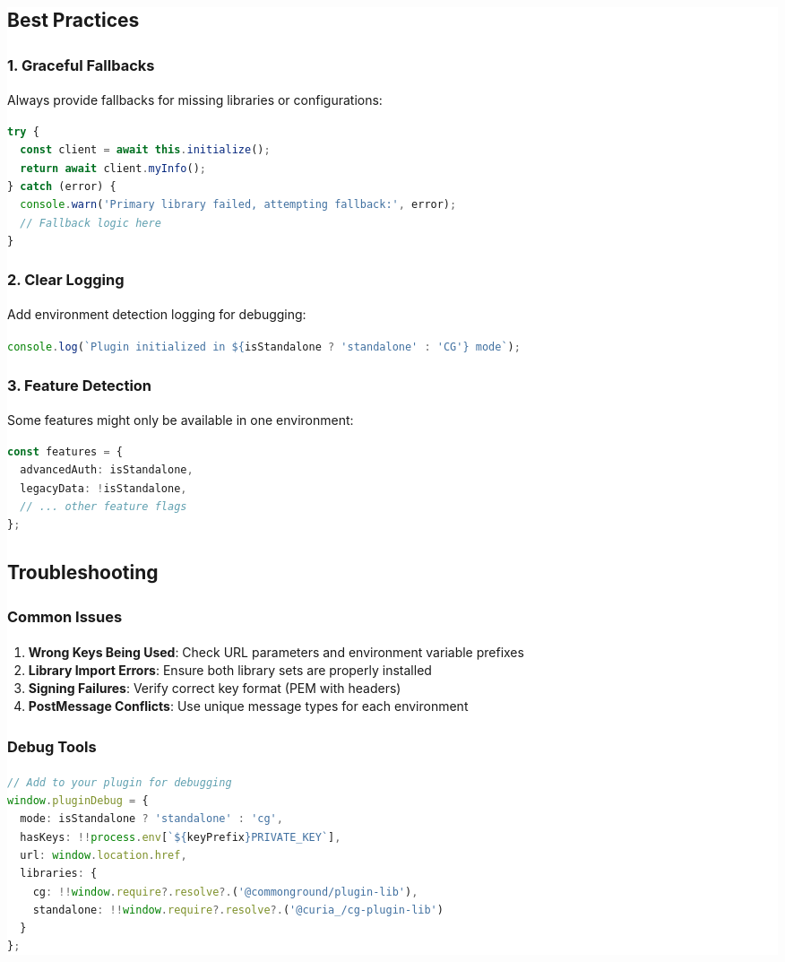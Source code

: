 ## Best Practices

### 1. Graceful Fallbacks
Always provide fallbacks for missing libraries or configurations:

```typescript
try {
  const client = await this.initialize();
  return await client.myInfo();
} catch (error) {
  console.warn('Primary library failed, attempting fallback:', error);
  // Fallback logic here
}
```

### 2. Clear Logging
Add environment detection logging for debugging:

```typescript
console.log(`Plugin initialized in ${isStandalone ? 'standalone' : 'CG'} mode`);
```

### 3. Feature Detection
Some features might only be available in one environment:

```typescript
const features = {
  advancedAuth: isStandalone,
  legacyData: !isStandalone,
  // ... other feature flags
};
```

## Troubleshooting

### Common Issues

1. **Wrong Keys Being Used**: Check URL parameters and environment variable prefixes
2. **Library Import Errors**: Ensure both library sets are properly installed
3. **Signing Failures**: Verify correct key format (PEM with headers)
4. **PostMessage Conflicts**: Use unique message types for each environment

### Debug Tools

```typescript
// Add to your plugin for debugging
window.pluginDebug = {
  mode: isStandalone ? 'standalone' : 'cg',
  hasKeys: !!process.env[`${keyPrefix}PRIVATE_KEY`],
  url: window.location.href,
  libraries: {
    cg: !!window.require?.resolve?.('@commonground/plugin-lib'),
    standalone: !!window.require?.resolve?.('@curia_/cg-plugin-lib')
  }
};
```
